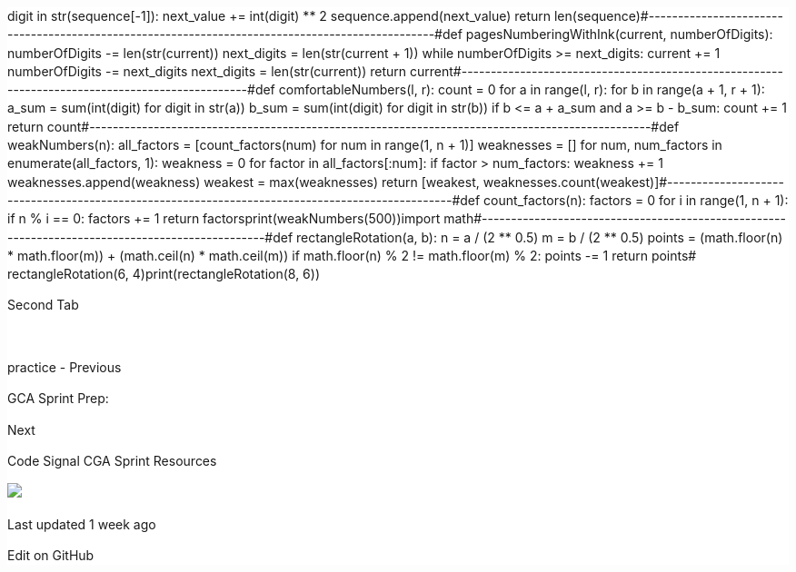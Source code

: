 digit in str(sequence[-1]):            next_value += int(digit) ** 2        sequence.append(next_value)    return len(sequence)​​#------------------------------------------------------------------------------------------------#​​def pagesNumberingWithInk(current, numberOfDigits):    numberOfDigits -= len(str(current))    next_digits = len(str(current + 1))    while numberOfDigits >= next_digits:        current += 1        numberOfDigits -= next_digits        next_digits = len(str(current))    return current​​#------------------------------------------------------------------------------------------------#​​def comfortableNumbers(l, r):    count = 0    for a in range(l, r):        for b in range(a + 1, r + 1):            a_sum = sum(int(digit) for digit in str(a))            b_sum = sum(int(digit) for digit in str(b))            if b <= a + a_sum and a >= b - b_sum:                count += 1    return count​​#------------------------------------------------------------------------------------------------#​​def weakNumbers(n):    all_factors = [count_factors(num) for num in range(1, n + 1)]    weaknesses = []    for num, num_factors in enumerate(all_factors, 1):        weakness = 0        for factor in all_factors[:num]:            if factor > num_factors:                weakness += 1        weaknesses.append(weakness)        weakest = max(weaknesses)        return [weakest, weaknesses.count(weakest)]​​#------------------------------------------------------------------------------------------------#​​def count_factors(n):    factors = 0    for i in range(1, n + 1):        if n % i == 0:            factors += 1    return factors​​print(weakNumbers(500))​import math​​#------------------------------------------------------------------------------------------------#​​def rectangleRotation(a, b):    n = a / (2 ** 0.5)    m = b / (2 ** 0.5)    points = (math.floor(n) * math.floor(m)) + (math.ceil(n) * math.ceil(m))    if math.floor(n) % 2 != math.floor(m) % 2:        points -= 1    return points​​# rectangleRotation(6, 4)print(rectangleRotation(8, 6))​

<span class="text-4505230f--UIH300-2063425d--textContentFamily-49a318e1">Second Tab</span>

<span class="text-4505230f--TextH400-3033861f--textContentFamily-49a318e1"><span data-key="f7adf454728e41bbbad4157c7f08ea80"><span data-offset-key="f7adf454728e41bbbad4157c7f08ea80:0"><span data-slate-zero-width="n">​</span></span></span></span>

<a href="../gca-sprint-prep.html" class="reset-3c756112--card-6570f064--whiteCard-fff091a4--cardPrevious-56a5e674"></a>

<span class="text-4505230f--TextH200-a3425406--textContentFamily-49a318e1">practice - Previous</span>

<span class="text-4505230f--UIH400-4e41e82a--textContentFamily-49a318e1">GCA Sprint Prep:</span>

<a href="code-signal-cga-sprint-resources.html" class="reset-3c756112--card-6570f064--whiteCard-fff091a4--cardNext-19241c42"></a>

<span class="text-4505230f--TextH200-a3425406--textContentFamily-49a318e1">Next</span>

<span class="text-4505230f--UIH400-4e41e82a--textContentFamily-49a318e1">Code Signal CGA Sprint Resources</span>

<img src="https://avatars.githubusercontent.com/u/66654881?v=4" class="image-67b14f24--avatar-1c1d03ec" />

<span class="text-4505230f--TextH200-a3425406--textContentFamily-49a318e1">Last updated 1 week ago</span>

<a href="https://github.com/bgoonz/python-gitbook/blob/master/practice/gca-sprint-prep/practice-problems.md" class="reset-3c756112--menuItem-aa02f6ec--menuItemLight-757d5235--menuItemInline-173bdf97--pageSideMenuItem-22949732"></a>

<span class="text-4505230f--UIH300-2063425d--textUIFamily-5ebd8e40">Edit on GitHub</span>
